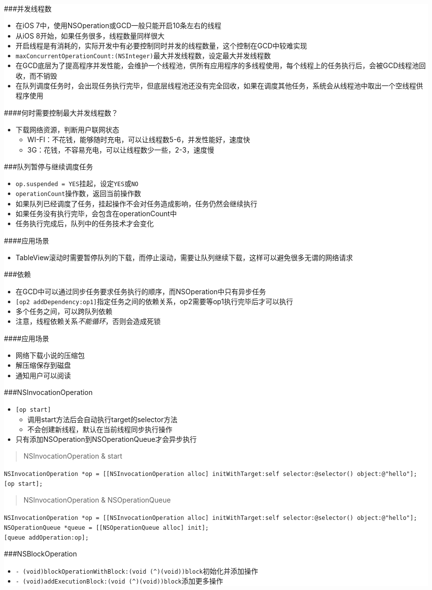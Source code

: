 ###并发线程数  
* 在iOS 7中，使用NSOperation或GCD一般只能开启10条左右的线程  
* 从iOS 8开始，如果任务很多，线程数量同样很大  
* 开启线程是有消耗的，实际开发中有必要控制同时并发的线程数量，这个控制在GCD中较难实现  
* `maxConcurrentOperationCount:(NSInteger)`最大并发线程数，设定最大并发线程数  
* 在GCD底层为了提高程序并发性能，会维护一个线程池，供所有应用程序的多线程使用，每个线程上的任务执行后，会被GCD线程池回收，而不销毁  
* 在队列调度任务时，会出现任务执行完毕，但底层线程池还没有完全回收，如果在调度其他任务，系统会从线程池中取出一个空线程供程序使用  
  
####何时需要控制最大并发线程数？  
* 下载网络资源，判断用户联网状态  
	* WI-FI：不花钱，能够随时充电，可以让线程数5-6，并发性能好，速度快  
	* 3G：花钱，不容易充电，可以让线程数少一些，2-3，速度慢  
  
###队列暂停与继续调度任务  
* `op.suspended = YES`挂起，设定`YES`或`NO`  
* `operationCount`操作数，返回当前操作数  
* 如果队列已经调度了任务，挂起操作不会对任务造成影响，任务仍然会继续执行  
* 如果任务没有执行完毕，会包含在operationCount中  
* 任务执行完成后，队列中的任务技术才会变化  
  
####应用场景  
* TableView滚动时需要暂停队列的下载，而停止滚动，需要让队列继续下载，这样可以避免很多无谓的网络请求  
  
###依赖  
* 在GCD中可以通过同步任务要求任务执行的顺序，而NSOperation中只有异步任务  
* `[op2 addDependency:op1]`指定任务之间的依赖关系，op2需要等op1执行完毕后才可以执行  
* 多个任务之间，可以跨队列依赖  
* 注意，线程依赖关系*不能循环*，否则会造成死锁  
  
####应用场景  
* 网络下载小说的压缩包  
* 解压缩保存到磁盘  
* 通知用户可以阅读  
  
###NSInvocationOperation  
* `[op start]`  
	* 调用start方法后会自动执行target的selector方法  
	* 不会创建新线程，默认在当前线程同步执行操作  
* 只有添加NSOperation到NSOperationQueue才会异步执行  
  
>NSInvocationOperation & start  
  
	NSInvocationOperation *op = [[NSInvocationOperation alloc] initWithTarget:self selector:@selector() object:@"hello"];  
	[op start];  
  
>NSInvocationOperation & NSOperationQueue  
  
	NSInvocationOperation *op = [[NSInvocationOperation alloc] initWithTarget:self selector:@selector() object:@"hello"];  
	NSOperationQueue *queue = [[NSOperationQueue alloc] init];  
	[queue addOperation:op];  
  
###NSBlockOperation  
* `- (void)blockOperationWithBlock:(void (^)(void))block`初始化并添加操作  
* `- (void)addExecutionBlock:(void (^)(void))block`添加更多操作  
  